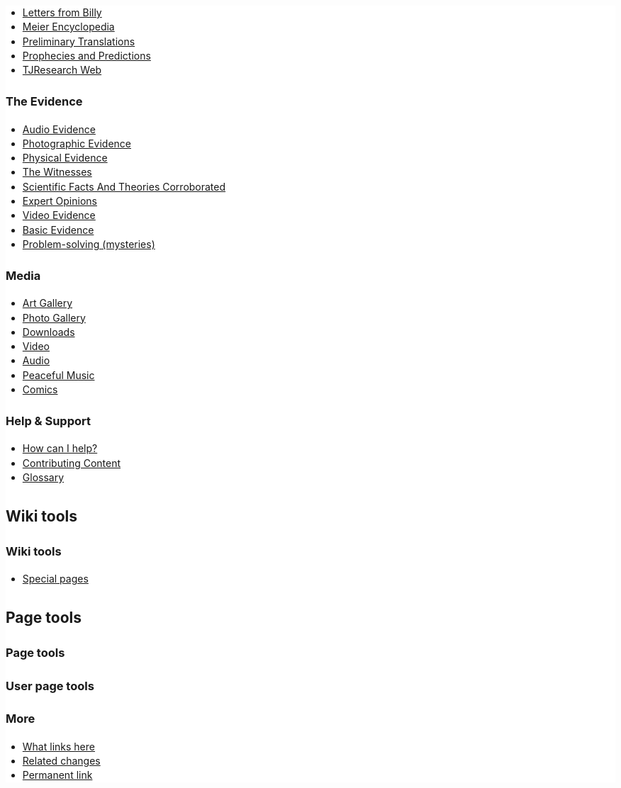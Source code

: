   * [Letters from Billy](https://www.futureofmankind.co.uk/Billy_Meier/</Billy_Meier/Letters_from_Billy>)
  * [Meier Encyclopedia](https://www.futureofmankind.co.uk/Billy_Meier/</Billy_Meier/Meier_Encyclopedia>)
  * [Preliminary Translations](https://www.futureofmankind.co.uk/Billy_Meier/</Billy_Meier/Preliminary_Translations>)
  * [Prophecies and Predictions](https://www.futureofmankind.co.uk/Billy_Meier/</Billy_Meier/Prophecies_and_Predictions>)
  * [TJResearch Web](https://www.futureofmankind.co.uk/Billy_Meier/</Billy_Meier/TJResearch>)


### The Evidence
  * [Audio Evidence](https://www.futureofmankind.co.uk/Billy_Meier/</Billy_Meier/Audio_Evidence>)
  * [Photographic Evidence](https://www.futureofmankind.co.uk/Billy_Meier/</Billy_Meier/Photographic_Evidence>)
  * [Physical Evidence](https://www.futureofmankind.co.uk/Billy_Meier/</Billy_Meier/Physical_Evidence>)
  * [The Witnesses](https://www.futureofmankind.co.uk/Billy_Meier/</Billy_Meier/The_Witnesses>)
  * [Scientific Facts And Theories Corroborated](https://www.futureofmankind.co.uk/Billy_Meier/</Billy_Meier/Scientific_Facts_And_Theories_Corroborated>)
  * [Expert Opinions](https://www.futureofmankind.co.uk/Billy_Meier/</Billy_Meier/Expert_Opinions>)
  * [Video Evidence](https://www.futureofmankind.co.uk/Billy_Meier/</Billy_Meier/Video_Evidence>)
  * [Basic Evidence](https://www.futureofmankind.co.uk/Billy_Meier/</Billy_Meier/Basic_Evidence>)
  * [Problem-solving (mysteries)](https://www.futureofmankind.co.uk/Billy_Meier/</Billy_Meier/Problem-solving>)


### Media
  * [Art Gallery](https://www.futureofmankind.co.uk/Billy_Meier/</Billy_Meier/Art_Gallery>)
  * [Photo Gallery](https://www.futureofmankind.co.uk/Billy_Meier/</Billy_Meier/Photo_Gallery>)
  * [Downloads](https://www.futureofmankind.co.uk/Billy_Meier/</Billy_Meier/Downloads>)
  * [Video](https://www.futureofmankind.co.uk/Billy_Meier/</Billy_Meier/Video>)
  * [Audio](https://www.futureofmankind.co.uk/Billy_Meier/</Billy_Meier/Audio>)
  * [Peaceful Music](https://www.futureofmankind.co.uk/Billy_Meier/</Billy_Meier/Peaceful_Music>)
  * [Comics](https://www.futureofmankind.co.uk/Billy_Meier/</Billy_Meier/Comics>)


### Help & Support
  * [How can I help?](https://www.futureofmankind.co.uk/Billy_Meier/</Billy_Meier/How_can_I_help%3F>)
  * [Contributing Content](https://www.futureofmankind.co.uk/Billy_Meier/</Billy_Meier/Contributing_Content>)
  * [Glossary](https://www.futureofmankind.co.uk/Billy_Meier/</Billy_Meier/FIGU_-_related_terms>)


## Wiki tools
### Wiki tools
  * [Special pages](https://www.futureofmankind.co.uk/Billy_Meier/</Billy_Meier/Special:SpecialPages> "A list of all special pages \[q\]")


## Page tools
### Page tools
### User page tools
### More
  * [What links here](https://www.futureofmankind.co.uk/Billy_Meier/</Billy_Meier/Special:WhatLinksHere/Contact_Report_145> "A list of all wiki pages that link here \[j\]")
  * [Related changes](https://www.futureofmankind.co.uk/Billy_Meier/</Billy_Meier/Special:RecentChangesLinked/Contact_Report_145> "Recent changes in pages linked from this page \[k\]")
  * [Permanent link](https://www.futureofmankind.co.uk/Billy_Meier/</w/index.php?title=Contact_Report_145&oldid=108567> "Permanent link to this revision of this page")